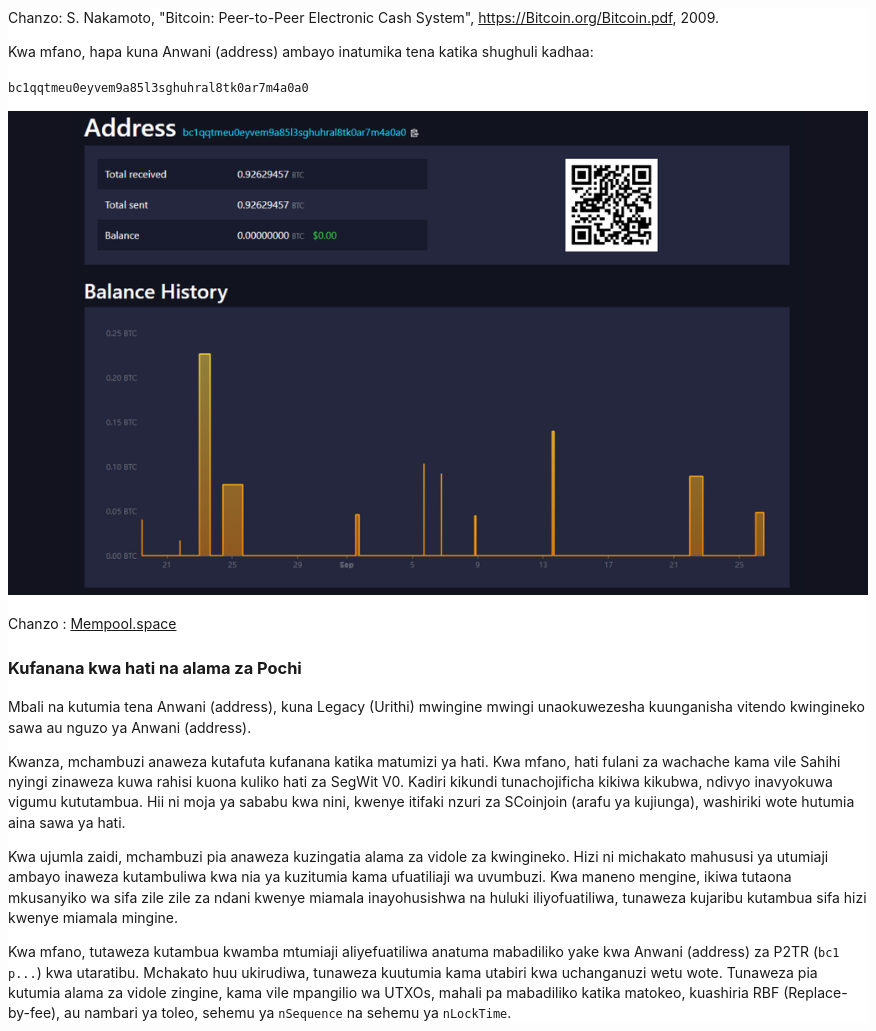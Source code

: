 Chanzo: S. Nakamoto, "Bitcoin: Peer-to-Peer Electronic Cash System", https://Bitcoin.org/Bitcoin.pdf, 2009.

Kwa mfano, hapa kuna Anwani (address) ambayo inatumika tena katika shughuli kadhaa:

```plaintext
bc1qqtmeu0eyvem9a85l3sghuhral8tk0ar7m4a0a0
```

![BTC204](assets/fr/056.webp)

Chanzo : [Mempool.space](https://Mempool.space/Address/bc1qqtmeu0eyvem9a85l3sghuhral8tk0ar7m4a0a0)

### Kufanana kwa hati na alama za Pochi

Mbali na kutumia tena Anwani (address), kuna Legacy (Urithi) mwingine mwingi unaokuwezesha kuunganisha vitendo kwingineko sawa au nguzo ya Anwani (address).

Kwanza, mchambuzi anaweza kutafuta kufanana katika matumizi ya hati. Kwa mfano, hati fulani za wachache kama vile Sahihi nyingi zinaweza kuwa rahisi kuona kuliko hati za SegWit V0. Kadiri kikundi tunachojificha kikiwa kikubwa, ndivyo inavyokuwa vigumu kututambua. Hii ni moja ya sababu kwa nini, kwenye itifaki nzuri za SCoinjoin (arafu ya kujiunga), washiriki wote hutumia aina sawa ya hati.

Kwa ujumla zaidi, mchambuzi pia anaweza kuzingatia alama za vidole za kwingineko. Hizi ni michakato mahususi ya utumiaji ambayo inaweza kutambuliwa kwa nia ya kuzitumia kama ufuatiliaji wa uvumbuzi. Kwa maneno mengine, ikiwa tutaona mkusanyiko wa sifa zile zile za ndani kwenye miamala inayohusishwa na huluki iliyofuatiliwa, tunaweza kujaribu kutambua sifa hizi kwenye miamala mingine.

Kwa mfano, tutaweza kutambua kwamba mtumiaji aliyefuatiliwa anatuma mabadiliko yake kwa Anwani (address) za P2TR (`bc1p...`) kwa utaratibu. Mchakato huu ukirudiwa, tunaweza kuutumia kama utabiri kwa uchanganuzi wetu wote. Tunaweza pia kutumia alama za vidole zingine, kama vile mpangilio wa UTXOs, mahali pa mabadiliko katika matokeo, kuashiria RBF (Replace-by-fee), au nambari ya toleo, sehemu ya `nSequence` na sehemu ya `nLockTime`.
